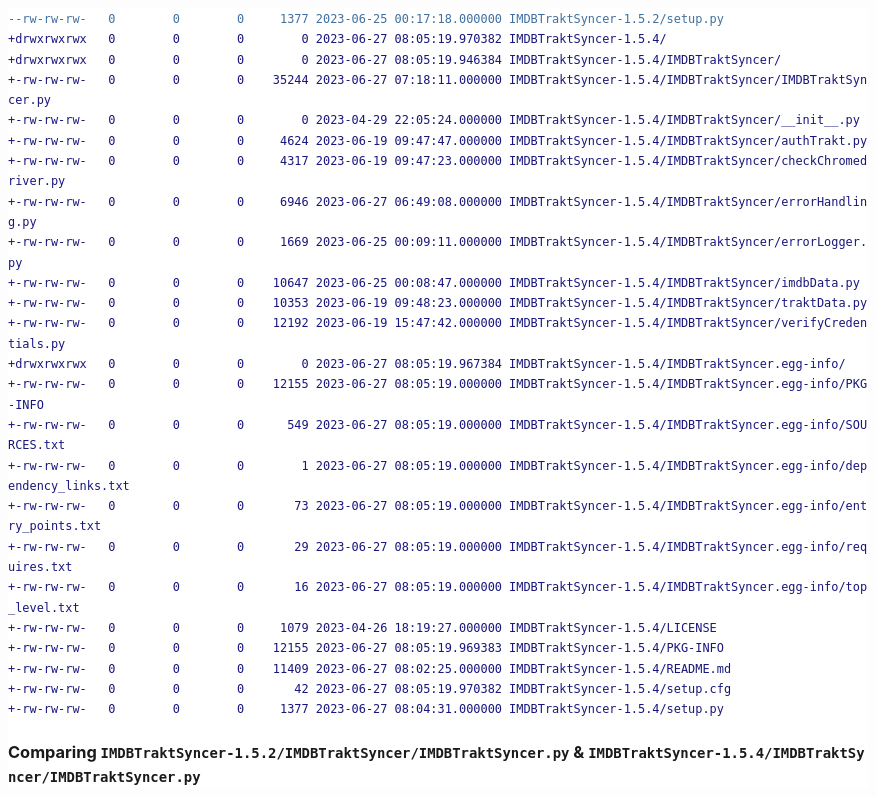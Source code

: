 ```diff
--rw-rw-rw-   0        0        0     1377 2023-06-25 00:17:18.000000 IMDBTraktSyncer-1.5.2/setup.py
+drwxrwxrwx   0        0        0        0 2023-06-27 08:05:19.970382 IMDBTraktSyncer-1.5.4/
+drwxrwxrwx   0        0        0        0 2023-06-27 08:05:19.946384 IMDBTraktSyncer-1.5.4/IMDBTraktSyncer/
+-rw-rw-rw-   0        0        0    35244 2023-06-27 07:18:11.000000 IMDBTraktSyncer-1.5.4/IMDBTraktSyncer/IMDBTraktSyncer.py
+-rw-rw-rw-   0        0        0        0 2023-04-29 22:05:24.000000 IMDBTraktSyncer-1.5.4/IMDBTraktSyncer/__init__.py
+-rw-rw-rw-   0        0        0     4624 2023-06-19 09:47:47.000000 IMDBTraktSyncer-1.5.4/IMDBTraktSyncer/authTrakt.py
+-rw-rw-rw-   0        0        0     4317 2023-06-19 09:47:23.000000 IMDBTraktSyncer-1.5.4/IMDBTraktSyncer/checkChromedriver.py
+-rw-rw-rw-   0        0        0     6946 2023-06-27 06:49:08.000000 IMDBTraktSyncer-1.5.4/IMDBTraktSyncer/errorHandling.py
+-rw-rw-rw-   0        0        0     1669 2023-06-25 00:09:11.000000 IMDBTraktSyncer-1.5.4/IMDBTraktSyncer/errorLogger.py
+-rw-rw-rw-   0        0        0    10647 2023-06-25 00:08:47.000000 IMDBTraktSyncer-1.5.4/IMDBTraktSyncer/imdbData.py
+-rw-rw-rw-   0        0        0    10353 2023-06-19 09:48:23.000000 IMDBTraktSyncer-1.5.4/IMDBTraktSyncer/traktData.py
+-rw-rw-rw-   0        0        0    12192 2023-06-19 15:47:42.000000 IMDBTraktSyncer-1.5.4/IMDBTraktSyncer/verifyCredentials.py
+drwxrwxrwx   0        0        0        0 2023-06-27 08:05:19.967384 IMDBTraktSyncer-1.5.4/IMDBTraktSyncer.egg-info/
+-rw-rw-rw-   0        0        0    12155 2023-06-27 08:05:19.000000 IMDBTraktSyncer-1.5.4/IMDBTraktSyncer.egg-info/PKG-INFO
+-rw-rw-rw-   0        0        0      549 2023-06-27 08:05:19.000000 IMDBTraktSyncer-1.5.4/IMDBTraktSyncer.egg-info/SOURCES.txt
+-rw-rw-rw-   0        0        0        1 2023-06-27 08:05:19.000000 IMDBTraktSyncer-1.5.4/IMDBTraktSyncer.egg-info/dependency_links.txt
+-rw-rw-rw-   0        0        0       73 2023-06-27 08:05:19.000000 IMDBTraktSyncer-1.5.4/IMDBTraktSyncer.egg-info/entry_points.txt
+-rw-rw-rw-   0        0        0       29 2023-06-27 08:05:19.000000 IMDBTraktSyncer-1.5.4/IMDBTraktSyncer.egg-info/requires.txt
+-rw-rw-rw-   0        0        0       16 2023-06-27 08:05:19.000000 IMDBTraktSyncer-1.5.4/IMDBTraktSyncer.egg-info/top_level.txt
+-rw-rw-rw-   0        0        0     1079 2023-04-26 18:19:27.000000 IMDBTraktSyncer-1.5.4/LICENSE
+-rw-rw-rw-   0        0        0    12155 2023-06-27 08:05:19.969383 IMDBTraktSyncer-1.5.4/PKG-INFO
+-rw-rw-rw-   0        0        0    11409 2023-06-27 08:02:25.000000 IMDBTraktSyncer-1.5.4/README.md
+-rw-rw-rw-   0        0        0       42 2023-06-27 08:05:19.970382 IMDBTraktSyncer-1.5.4/setup.cfg
+-rw-rw-rw-   0        0        0     1377 2023-06-27 08:04:31.000000 IMDBTraktSyncer-1.5.4/setup.py
```

### Comparing `IMDBTraktSyncer-1.5.2/IMDBTraktSyncer/IMDBTraktSyncer.py` & `IMDBTraktSyncer-1.5.4/IMDBTraktSyncer/IMDBTraktSyncer.py`
